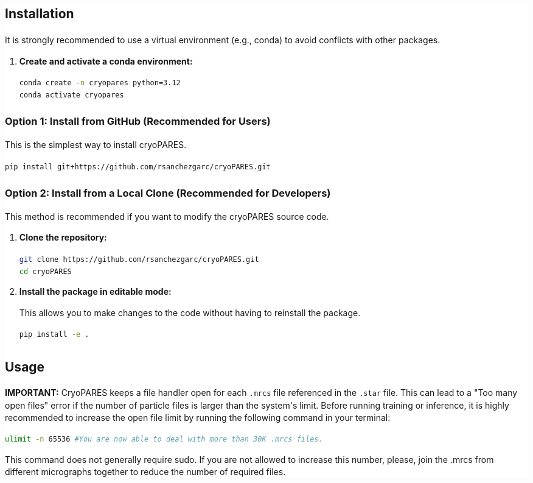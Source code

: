 ## Installation

It is strongly recommended to use a virtual environment (e.g., conda) to avoid conflicts with other packages.

1.  **Create and activate a conda environment:**

    ```bash
    conda create -n cryopares python=3.12
    conda activate cryopares
    ```

### Option 1: Install from GitHub (Recommended for Users)

This is the simplest way to install cryoPARES.

```bash
pip install git+https://github.com/rsanchezgarc/cryoPARES.git
```

### Option 2: Install from a Local Clone (Recommended for Developers)

This method is recommended if you want to modify the cryoPARES source code.

1.  **Clone the repository:**

    ```bash
    git clone https://github.com/rsanchezgarc/cryoPARES.git
    cd cryoPARES
    ```

2.  **Install the package in editable mode:**

    This allows you to make changes to the code without having to reinstall the package.

    ```bash
    pip install -e .
    ```

## Usage

**IMPORTANT:** CryoPARES keeps a file handler open for each `.mrcs` file referenced in the `.star` file. This can lead 
to a "Too many open files" error if the number of particle files is larger than the system's limit.
Before running training or inference, it is highly recommended to increase the open file limit by running 
the following command in your terminal:

```bash
ulimit -n 65536 #You are now able to deal with more than 30K .mrcs files. 
```
This command does not generally require sudo. If you are not allowed to increase this number, please, join the
.mrcs from different micrographs together to reduce the number of required files.
